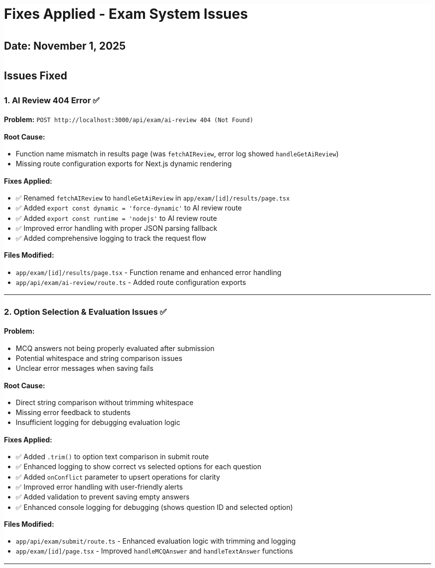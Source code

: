 # Fixes Applied - Exam System Issues

## Date: November 1, 2025

## Issues Fixed

### 1. **AI Review 404 Error** ✅
**Problem:** `POST http://localhost:3000/api/exam/ai-review 404 (Not Found)`

**Root Cause:** 
- Function name mismatch in results page (was `fetchAIReview`, error log showed `handleGetAiReview`)
- Missing route configuration exports for Next.js dynamic rendering

**Fixes Applied:**
- ✅ Renamed `fetchAIReview` to `handleGetAiReview` in `app/exam/[id]/results/page.tsx`
- ✅ Added `export const dynamic = 'force-dynamic'` to AI review route
- ✅ Added `export const runtime = 'nodejs'` to AI review route
- ✅ Improved error handling with proper JSON parsing fallback
- ✅ Added comprehensive logging to track the request flow

**Files Modified:**
- `app/exam/[id]/results/page.tsx` - Function rename and enhanced error handling
- `app/api/exam/ai-review/route.ts` - Added route configuration exports

---

### 2. **Option Selection & Evaluation Issues** ✅
**Problem:** 
- MCQ answers not being properly evaluated after submission
- Potential whitespace and string comparison issues
- Unclear error messages when saving fails

**Root Cause:**
- Direct string comparison without trimming whitespace
- Missing error feedback to students
- Insufficient logging for debugging evaluation logic

**Fixes Applied:**
- ✅ Added `.trim()` to option text comparison in submit route
- ✅ Enhanced logging to show correct vs selected options for each question
- ✅ Added `onConflict` parameter to upsert operations for clarity
- ✅ Improved error handling with user-friendly alerts
- ✅ Added validation to prevent saving empty answers
- ✅ Enhanced console logging for debugging (shows question ID and selected option)

**Files Modified:**
- `app/api/exam/submit/route.ts` - Enhanced evaluation logic with trimming and logging
- `app/exam/[id]/page.tsx` - Improved `handleMCQAnswer` and `handleTextAnswer` functions

---

